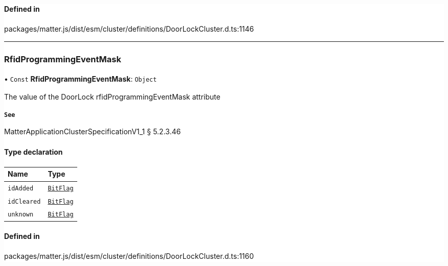 #### Defined in

packages/matter.js/dist/esm/cluster/definitions/DoorLockCluster.d.ts:1146

___

### RfidProgrammingEventMask

• `Const` **RfidProgrammingEventMask**: `Object`

The value of the DoorLock rfidProgrammingEventMask attribute

**`See`**

MatterApplicationClusterSpecificationV1_1 § 5.2.3.46

#### Type declaration

| Name | Type |
| :------ | :------ |
| `idAdded` | [`BitFlag`](exports_schema.md#bitflag) |
| `idCleared` | [`BitFlag`](exports_schema.md#bitflag) |
| `unknown` | [`BitFlag`](exports_schema.md#bitflag) |

#### Defined in

packages/matter.js/dist/esm/cluster/definitions/DoorLockCluster.d.ts:1160
